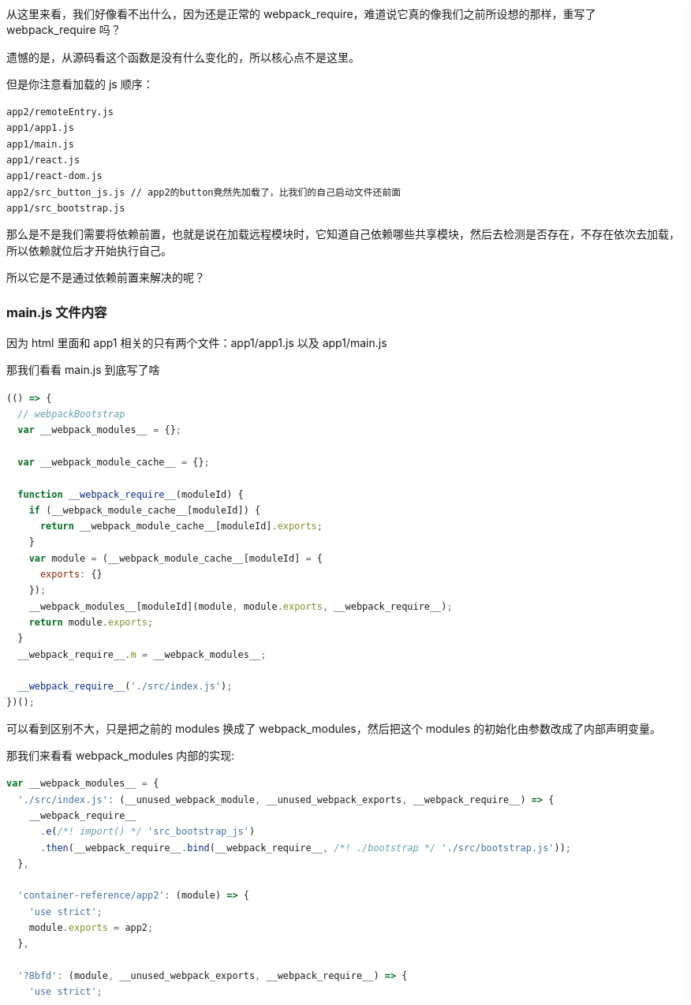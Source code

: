 从这里来看，我们好像看不出什么，因为还是正常的 webpack_require，难道说它真的像我们之前所设想的那样，重写了 webpack_require 吗？

遗憾的是，从源码看这个函数是没有什么变化的，所以核心点不是这里。

但是你注意看加载的 js 顺序：

```
app2/remoteEntry.js
app1/app1.js
app1/main.js
app1/react.js
app1/react-dom.js
app2/src_button_js.js // app2的button竟然先加载了，比我们的自己启动文件还前面
app1/src_bootstrap.js
```

那么是不是我们需要将依赖前置，也就是说在加载远程模块时，它知道自己依赖哪些共享模块，然后去检测是否存在，不存在依次去加载，所以依赖就位后才开始执行自己。

所以它是不是通过依赖前置来解决的呢？

### main.js 文件内容

因为 html 里面和 app1 相关的只有两个文件：app1/app1.js 以及 app1/main.js

那我们看看 main.js 到底写了啥

```js
(() => {
  // webpackBootstrap
  var __webpack_modules__ = {};

  var __webpack_module_cache__ = {};

  function __webpack_require__(moduleId) {
    if (__webpack_module_cache__[moduleId]) {
      return __webpack_module_cache__[moduleId].exports;
    }
    var module = (__webpack_module_cache__[moduleId] = {
      exports: {}
    });
    __webpack_modules__[moduleId](module, module.exports, __webpack_require__);
    return module.exports;
  }
  __webpack_require__.m = __webpack_modules__;

  __webpack_require__('./src/index.js');
})();
```

可以看到区别不大，只是把之前的 modules 换成了 webpack_modules，然后把这个 modules 的初始化由参数改成了内部声明变量。

那我们来看看 webpack_modules 内部的实现:

```js
var __webpack_modules__ = {
  './src/index.js': (__unused_webpack_module, __unused_webpack_exports, __webpack_require__) => {
    __webpack_require__
      .e(/*! import() */ 'src_bootstrap_js')
      .then(__webpack_require__.bind(__webpack_require__, /*! ./bootstrap */ './src/bootstrap.js'));
  },

  'container-reference/app2': (module) => {
    'use strict';
    module.exports = app2;
  },

  '?8bfd': (module, __unused_webpack_exports, __webpack_require__) => {
    'use strict';
```